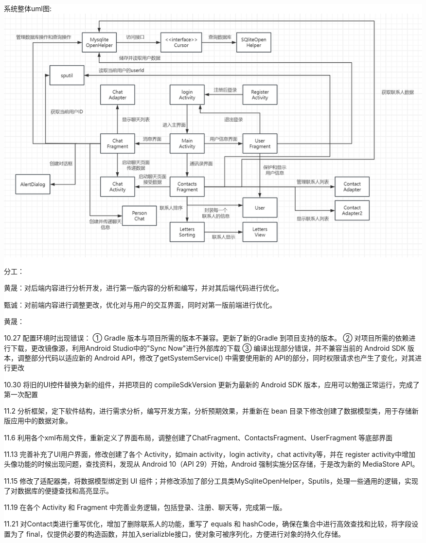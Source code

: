系统整体uml图:
![images](https://github.com/bcz0710/liaotianapp/blob/main/images/2.png)

分工：

黄晟：对后端内容进行分析开发，进行第一版内容的分析和编写，并对其后端代码进行优化。

甄诚：对前端内容进行调整更改，优化对与用户的交互界面，同时对第一版前端进行优化。

黄晟：

10.27  配置环境时出现错误：
          ① Gradle 版本与项目所需的版本不兼容。更新了新的Gradle 到项目支持的版本。
          ② 对项目所需的依赖进行下载，更改镜像源，利用Android Studio中的"Sync Now"进行外部库的下载
          ③ 编译出现部分错误，并不兼容当前的 Android SDK 版本，调整部分代码以适应新的 Android API，修改了getSystemService() 中需要使用新的 API的部分，同时权限请求也产生了变化，对其进行更改
          
10.30   将旧的UI控件替换为新的组件，并把项目的 compileSdkVersion 更新为最新的 Android SDK 版本，应用可以勉强正常运行，完成了第一次配置

11.2     分析框架，定下软件结构，进行需求分析，编写开发方案，分析预期效果，并重新在 bean 目录下修改创建了数据模型类，用于存储新版应用中的数据对象。

11.6   利用各个xml布局文件，重新定义了界面布局，调整创建了ChatFragment、ContactsFragment、UserFragment  等底部界面

11.13   完善补充了UI用户界面，修改创建了各个 Activity，如main activity，login activity，chat activity等，并在 register activity中增加头像功能的时候出现问题，查找资料，发现从 Android 10（API 29）开始，Android 强制实施分区存储，于是改为新的 MediaStore API。

11.15 修改了适配器类，将数据模型绑定到 UI 组件；并修改添加了部分工具类MySqliteOpenHelper，Sputils，处理一些通用的逻辑，实现了对数据库的便捷查找和高亮显示。

11.19  在各个 Activity 和 Fragment 中完善业务逻辑，包括登录、注册、聊天等，完成第一版。

11.21  对Contact类进行重写优化，增加了删除联系人的功能，重写了 equals 和 hashCode，确保在集合中进行高效查找和比较，将字段设置为了 final，仅提供必要的构造函数，并加入serializble接口，使对象可被序列化，方便进行对象的持久化存储。
